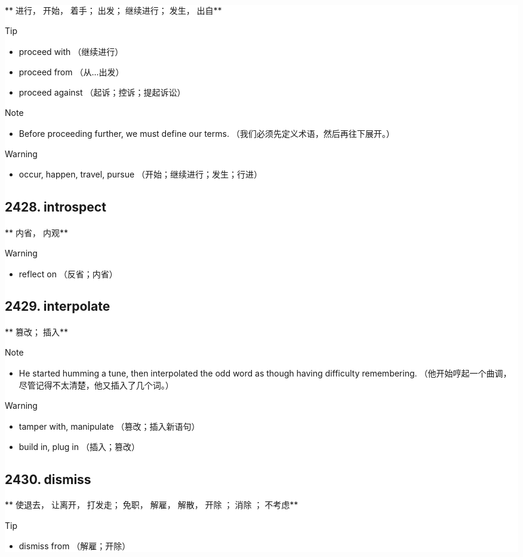 ** 进行， 开始， 着手； 出发； 继续进行； 发生， 出自**

> [!TIP]
>
> - proceed with （继续进行）
>
> - proceed from （从...出发）
>
> - proceed against （起诉；控诉；提起诉讼）
>

> [!NOTE]
>
> - Before proceeding further, we must define our terms. （我们必须先定义术语，然后再往下展开。）
>

> [!WARNING]
>
> - occur, happen, travel, pursue （开始；继续进行；发生；行进）
>

## 2428. introspect

** 内省， 内观**

> [!WARNING]
>
> - reflect on （反省；内省）
>

## 2429. interpolate

** 篡改； 插入**

> [!NOTE]
>
> - He started humming a tune, then interpolated the odd word as though having difficulty remembering. （他开始哼起一个曲调，尽管记得不太清楚，他又插入了几个词。）
>

> [!WARNING]
>
> - tamper with, manipulate （篡改；插入新语句）
>
> - build in, plug in （插入；篡改）
>

## 2430. dismiss

** 使退去， 让离开， 打发走； 免职， 解雇， 解散， 开除  ； 消除  ； 不考虑**

> [!TIP]
>
> - dismiss from （解雇；开除）
>
